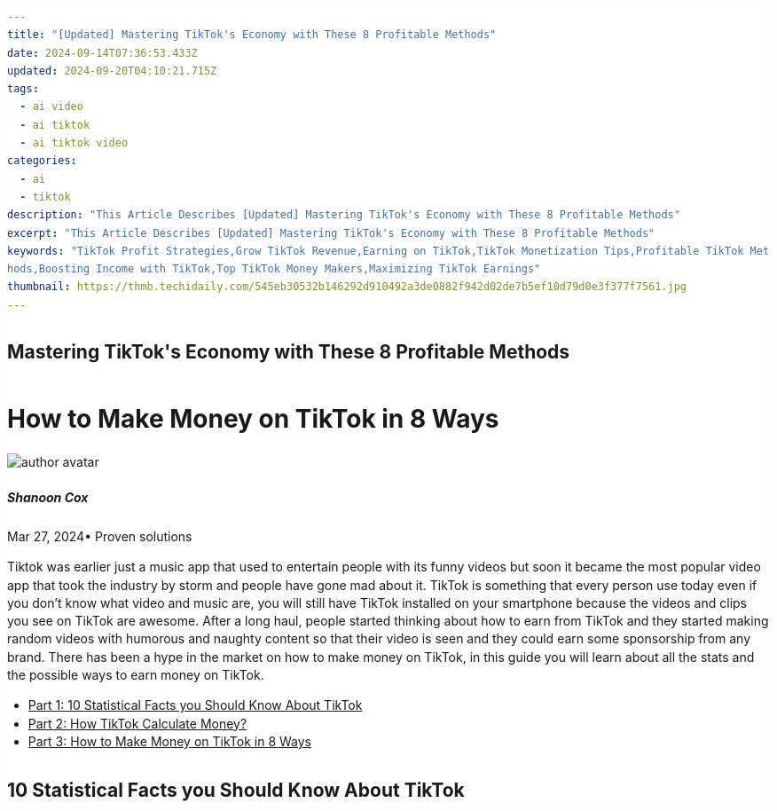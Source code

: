 ```yaml
---
title: "[Updated] Mastering TikTok's Economy with These 8 Profitable Methods"
date: 2024-09-14T07:36:53.433Z
updated: 2024-09-20T04:10:21.715Z
tags:
  - ai video
  - ai tiktok
  - ai tiktok video
categories:
  - ai
  - tiktok
description: "This Article Describes [Updated] Mastering TikTok's Economy with These 8 Profitable Methods"
excerpt: "This Article Describes [Updated] Mastering TikTok's Economy with These 8 Profitable Methods"
keywords: "TikTok Profit Strategies,Grow TikTok Revenue,Earning on TikTok,TikTok Monetization Tips,Profitable TikTok Methods,Boosting Income with TikTok,Top TikTok Money Makers,Maximizing TikTok Earnings"
thumbnail: https://thmb.techidaily.com/545eb30532b146292d910492a3de0882f942d02de7b5ef10d79d0e3f377f7561.jpg
---
```


## Mastering TikTok's Economy with These 8 Profitable Methods

# How to Make Money on TikTok in 8 Ways

![author avatar](https://images.wondershare.com/filmora/article-images/shannon-cox.jpg)

##### Shanoon Cox

 Mar 27, 2024• Proven solutions

Tiktok was earlier just a music app that used to entertain people with its funny videos but soon it became the most popular video app that took the industry by storm and people have gone mad about it. TikTok is something that every person use today even if you don’t know what video and music are, you will still have TikTok installed on your smartphone because the videos and clips you see on TikTok are awesome. After a long haul, people started thinking about how to earn from TikTok and they started making random videos with humorous and naughty content so that their video is seen and they could earn some sponsorship from any brand. There has been a hype in the market on how to make money on TikTok, in this guide you will learn about all the stats and the possible ways to earn money on TikTok.

* [Part 1: 10 Statistical Facts you Should Know About TikTok](#part1)
* [Part 2: How TikTok Calculate Money?](#part2)
* [Part 3: How to Make Money on TikTok in 8 Ways](#part3)

## 10 Statistical Facts you Should Know About TikTok
